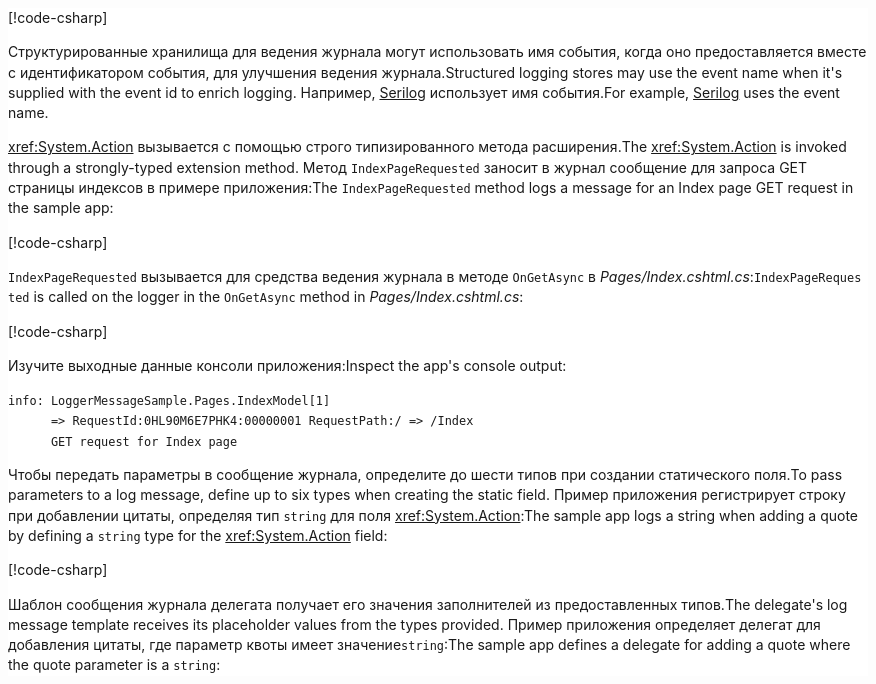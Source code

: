 [!code-csharp[](loggermessage/samples/3.x/LoggerMessageSample/Internal/LoggerExtensions.cs?name=snippet5)]

<span data-ttu-id="d44c6-134">Структурированные хранилища для ведения журнала могут использовать имя события, когда оно предоставляется вместе с идентификатором события, для улучшения ведения журнала.</span><span class="sxs-lookup"><span data-stu-id="d44c6-134">Structured logging stores may use the event name when it's supplied with the event id to enrich logging.</span></span> <span data-ttu-id="d44c6-135">Например, [Serilog](https://github.com/serilog/serilog-extensions-logging) использует имя события.</span><span class="sxs-lookup"><span data-stu-id="d44c6-135">For example, [Serilog](https://github.com/serilog/serilog-extensions-logging) uses the event name.</span></span>

<span data-ttu-id="d44c6-136"><xref:System.Action> вызывается с помощью строго типизированного метода расширения.</span><span class="sxs-lookup"><span data-stu-id="d44c6-136">The <xref:System.Action> is invoked through a strongly-typed extension method.</span></span> <span data-ttu-id="d44c6-137">Метод `IndexPageRequested` заносит в журнал сообщение для запроса GET страницы индексов в примере приложения:</span><span class="sxs-lookup"><span data-stu-id="d44c6-137">The `IndexPageRequested` method logs a message for an Index page GET request in the sample app:</span></span>

[!code-csharp[](loggermessage/samples/3.x/LoggerMessageSample/Internal/LoggerExtensions.cs?name=snippet9)]

<span data-ttu-id="d44c6-138">`IndexPageRequested` вызывается для средства ведения журнала в методе `OnGetAsync` в *Pages/Index.cshtml.cs*:</span><span class="sxs-lookup"><span data-stu-id="d44c6-138">`IndexPageRequested` is called on the logger in the `OnGetAsync` method in *Pages/Index.cshtml.cs*:</span></span>

[!code-csharp[](loggermessage/samples/3.x/LoggerMessageSample/Pages/Index.cshtml.cs?name=snippet2&highlight=3)]

<span data-ttu-id="d44c6-139">Изучите выходные данные консоли приложения:</span><span class="sxs-lookup"><span data-stu-id="d44c6-139">Inspect the app's console output:</span></span>

```console
info: LoggerMessageSample.Pages.IndexModel[1]
      => RequestId:0HL90M6E7PHK4:00000001 RequestPath:/ => /Index
      GET request for Index page
```

<span data-ttu-id="d44c6-140">Чтобы передать параметры в сообщение журнала, определите до шести типов при создании статического поля.</span><span class="sxs-lookup"><span data-stu-id="d44c6-140">To pass parameters to a log message, define up to six types when creating the static field.</span></span> <span data-ttu-id="d44c6-141">Пример приложения регистрирует строку при добавлении цитаты, определяя тип `string` для поля <xref:System.Action>:</span><span class="sxs-lookup"><span data-stu-id="d44c6-141">The sample app logs a string when adding a quote by defining a `string` type for the <xref:System.Action> field:</span></span>

[!code-csharp[](loggermessage/samples/3.x/LoggerMessageSample/Internal/LoggerExtensions.cs?name=snippet2)]

<span data-ttu-id="d44c6-142">Шаблон сообщения журнала делегата получает его значения заполнителей из предоставленных типов.</span><span class="sxs-lookup"><span data-stu-id="d44c6-142">The delegate's log message template receives its placeholder values from the types provided.</span></span> <span data-ttu-id="d44c6-143">Пример приложения определяет делегат для добавления цитаты, где параметр квоты имеет значение`string`:</span><span class="sxs-lookup"><span data-stu-id="d44c6-143">The sample app defines a delegate for adding a quote where the quote parameter is a `string`:</span></span>
